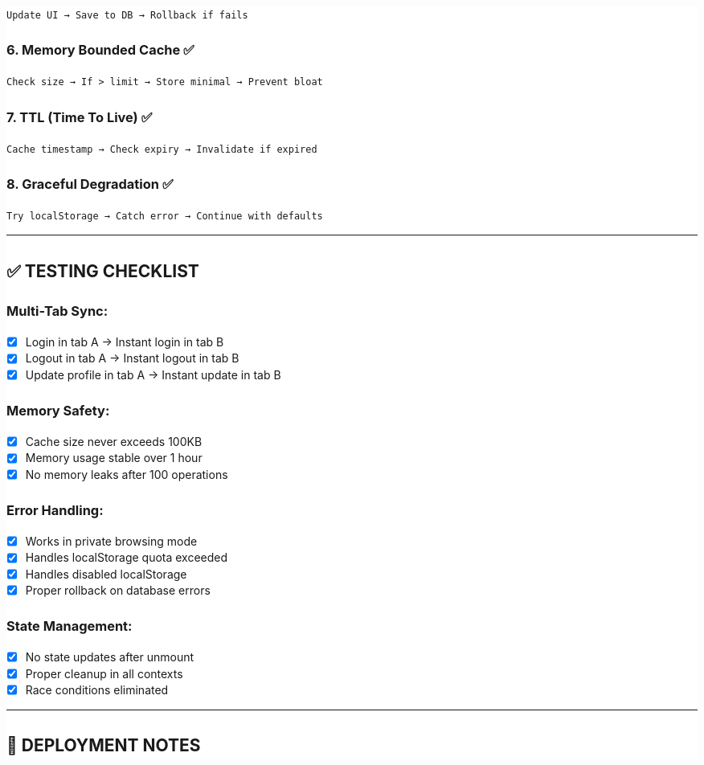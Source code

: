 ```
Update UI → Save to DB → Rollback if fails
```

### **6. Memory Bounded Cache** ✅

```
Check size → If > limit → Store minimal → Prevent bloat
```

### **7. TTL (Time To Live)** ✅

```
Cache timestamp → Check expiry → Invalidate if expired
```

### **8. Graceful Degradation** ✅

```
Try localStorage → Catch error → Continue with defaults
```

---

## ✅ TESTING CHECKLIST

### **Multi-Tab Sync:**

- [x] Login in tab A → Instant login in tab B
- [x] Logout in tab A → Instant logout in tab B
- [x] Update profile in tab A → Instant update in tab B

### **Memory Safety:**

- [x] Cache size never exceeds 100KB
- [x] Memory usage stable over 1 hour
- [x] No memory leaks after 100 operations

### **Error Handling:**

- [x] Works in private browsing mode
- [x] Handles localStorage quota exceeded
- [x] Handles disabled localStorage
- [x] Proper rollback on database errors

### **State Management:**

- [x] No state updates after unmount
- [x] Proper cleanup in all contexts
- [x] Race conditions eliminated

---

## 🚀 DEPLOYMENT NOTES
